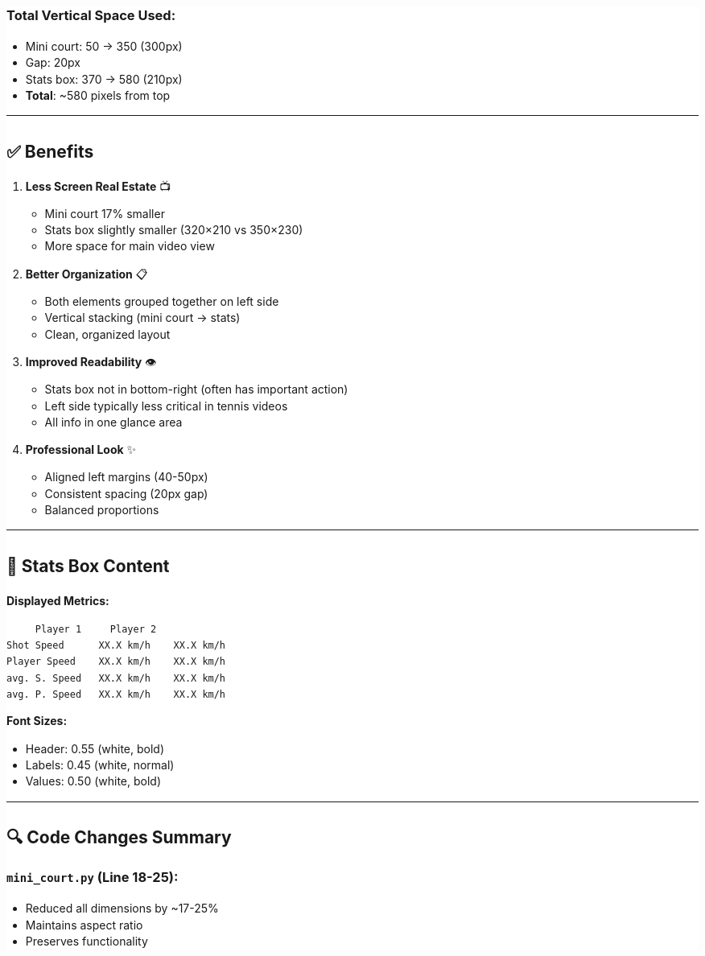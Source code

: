 ### Total Vertical Space Used:
- Mini court: 50 → 350 (300px)
- Gap: 20px
- Stats box: 370 → 580 (210px)
- **Total**: ~580 pixels from top

---

## ✅ Benefits

1. **Less Screen Real Estate** 📺
   - Mini court 17% smaller
   - Stats box slightly smaller (320×210 vs 350×230)
   - More space for main video view

2. **Better Organization** 📋
   - Both elements grouped together on left side
   - Vertical stacking (mini court → stats)
   - Clean, organized layout

3. **Improved Readability** 👁️
   - Stats box not in bottom-right (often has important action)
   - Left side typically less critical in tennis videos
   - All info in one glance area

4. **Professional Look** ✨
   - Aligned left margins (40-50px)
   - Consistent spacing (20px gap)
   - Balanced proportions

---

## 🎨 Stats Box Content

**Displayed Metrics:**
```
     Player 1     Player 2
Shot Speed      XX.X km/h    XX.X km/h
Player Speed    XX.X km/h    XX.X km/h
avg. S. Speed   XX.X km/h    XX.X km/h
avg. P. Speed   XX.X km/h    XX.X km/h
```

**Font Sizes:**
- Header: 0.55 (white, bold)
- Labels: 0.45 (white, normal)
- Values: 0.50 (white, bold)

---

## 🔍 Code Changes Summary

### `mini_court.py` (Line 18-25):
- Reduced all dimensions by ~17-25%
- Maintains aspect ratio
- Preserves functionality
